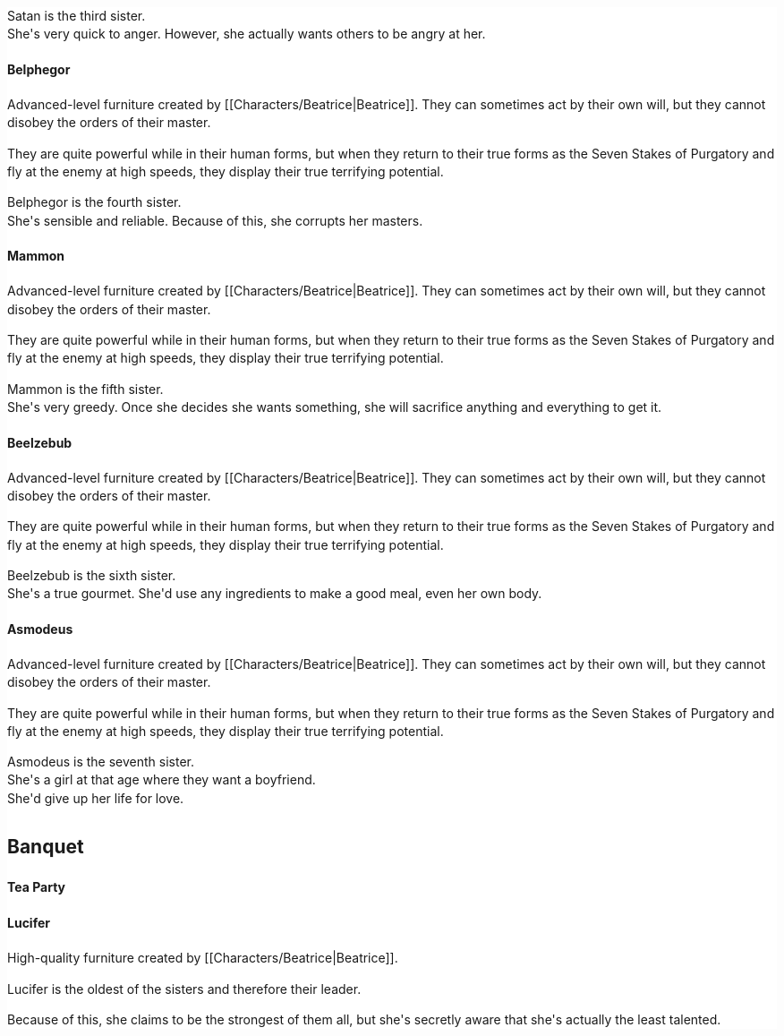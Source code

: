 Satan is the third sister.  
She's very quick to anger. However, she actually wants others to be angry at her.
#### Belphegor
Advanced-level furniture created by [[Characters/Beatrice\|Beatrice]]. They can sometimes act by their own will, but they cannot disobey the orders of their master.  

They are quite powerful while in their human forms, but when they return to their true forms as the Seven Stakes of Purgatory and fly at the enemy at high speeds, they display their true terrifying potential.  

Belphegor is the fourth sister.  
She's sensible and reliable. Because of this, she corrupts her masters.
#### Mammon
Advanced-level furniture created by [[Characters/Beatrice\|Beatrice]]. They can sometimes act by their own will, but they cannot disobey the orders of their master.  

They are quite powerful while in their human forms, but when they return to their true forms as the Seven Stakes of Purgatory and fly at the enemy at high speeds, they display their true terrifying potential.  

Mammon is the fifth sister.  
She's very greedy. Once she decides she wants something, she will sacrifice anything and everything to get it.
#### Beelzebub
Advanced-level furniture created by [[Characters/Beatrice\|Beatrice]]. They can sometimes act by their own will, but they cannot disobey the orders of their master.  

They are quite powerful while in their human forms, but when they return to their true forms as the Seven Stakes of Purgatory and fly at the enemy at high speeds, they display their true terrifying potential.  

Beelzebub is the sixth sister.  
She's a true gourmet. She'd use any ingredients to make a good meal, even her own body.
#### Asmodeus
Advanced-level furniture created by [[Characters/Beatrice\|Beatrice]]. They can sometimes act by their own will, but they cannot disobey the orders of their master.  

They are quite powerful while in their human forms, but when they return to their true forms as the Seven Stakes of Purgatory and fly at the enemy at high speeds, they display their true terrifying potential.  

Asmodeus is the seventh sister.  
She's a girl at that age where they want a boyfriend.  
She'd give up her life for love.
## Banquet
#### Tea Party
#### Lucifer
High-quality furniture created by [[Characters/Beatrice\|Beatrice]].

Lucifer is the oldest of the sisters and therefore their leader.

Because of this, she claims to be the strongest of them all, but she's secretly aware that she's actually the least talented.
